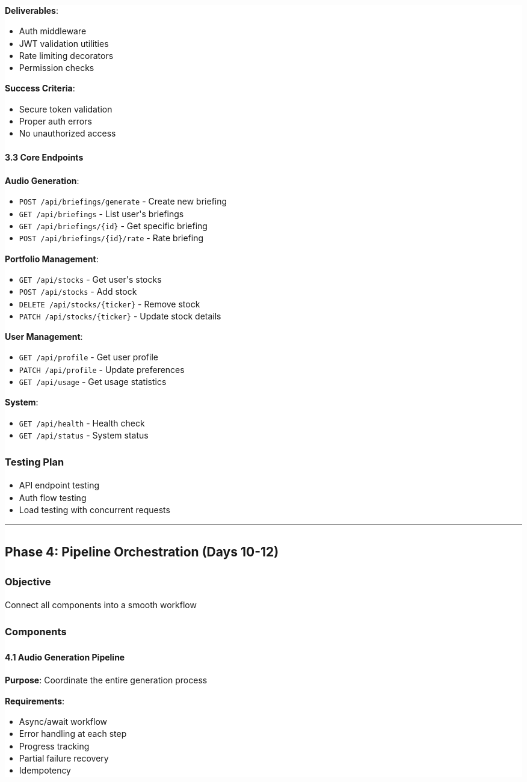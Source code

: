 **Deliverables**:
- Auth middleware
- JWT validation utilities
- Rate limiting decorators
- Permission checks

**Success Criteria**:
- Secure token validation
- Proper auth errors
- No unauthorized access

#### 3.3 Core Endpoints

**Audio Generation**:
- `POST /api/briefings/generate` - Create new briefing
- `GET /api/briefings` - List user's briefings
- `GET /api/briefings/{id}` - Get specific briefing
- `POST /api/briefings/{id}/rate` - Rate briefing

**Portfolio Management**:
- `GET /api/stocks` - Get user's stocks
- `POST /api/stocks` - Add stock
- `DELETE /api/stocks/{ticker}` - Remove stock
- `PATCH /api/stocks/{ticker}` - Update stock details

**User Management**:
- `GET /api/profile` - Get user profile
- `PATCH /api/profile` - Update preferences
- `GET /api/usage` - Get usage statistics

**System**:
- `GET /api/health` - Health check
- `GET /api/status` - System status

### Testing Plan
- API endpoint testing
- Auth flow testing
- Load testing with concurrent requests

---

## Phase 4: Pipeline Orchestration (Days 10-12)

### Objective
Connect all components into a smooth workflow

### Components

#### 4.1 Audio Generation Pipeline
**Purpose**: Coordinate the entire generation process

**Requirements**:
- Async/await workflow
- Error handling at each step
- Progress tracking
- Partial failure recovery
- Idempotency
